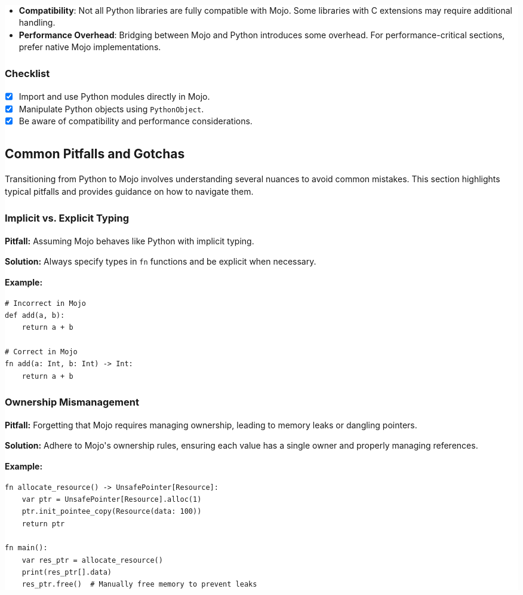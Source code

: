 - **Compatibility**: Not all Python libraries are fully compatible with Mojo. Some libraries with C extensions may require additional handling.
- **Performance Overhead**: Bridging between Mojo and Python introduces some overhead. For performance-critical sections, prefer native Mojo implementations.

### Checklist

- [x] Import and use Python modules directly in Mojo.
- [x] Manipulate Python objects using `PythonObject`.
- [x] Be aware of compatibility and performance considerations.

## Common Pitfalls and Gotchas

Transitioning from Python to Mojo involves understanding several nuances to avoid common mistakes. This section highlights typical pitfalls and provides guidance on how to navigate them.

### Implicit vs. Explicit Typing

**Pitfall:** Assuming Mojo behaves like Python with implicit typing.

**Solution:** Always specify types in `fn` functions and be explicit when necessary.

**Example:**

```mojo
# Incorrect in Mojo
def add(a, b):
    return a + b

# Correct in Mojo
fn add(a: Int, b: Int) -> Int:
    return a + b
```

### Ownership Mismanagement

**Pitfall:** Forgetting that Mojo requires managing ownership, leading to memory leaks or dangling pointers.

**Solution:** Adhere to Mojo's ownership rules, ensuring each value has a single owner and properly managing references.

**Example:**

```mojo
fn allocate_resource() -> UnsafePointer[Resource]:
    var ptr = UnsafePointer[Resource].alloc(1)
    ptr.init_pointee_copy(Resource(data: 100))
    return ptr

fn main():
    var res_ptr = allocate_resource()
    print(res_ptr[].data)
    res_ptr.free()  # Manually free memory to prevent leaks
```
